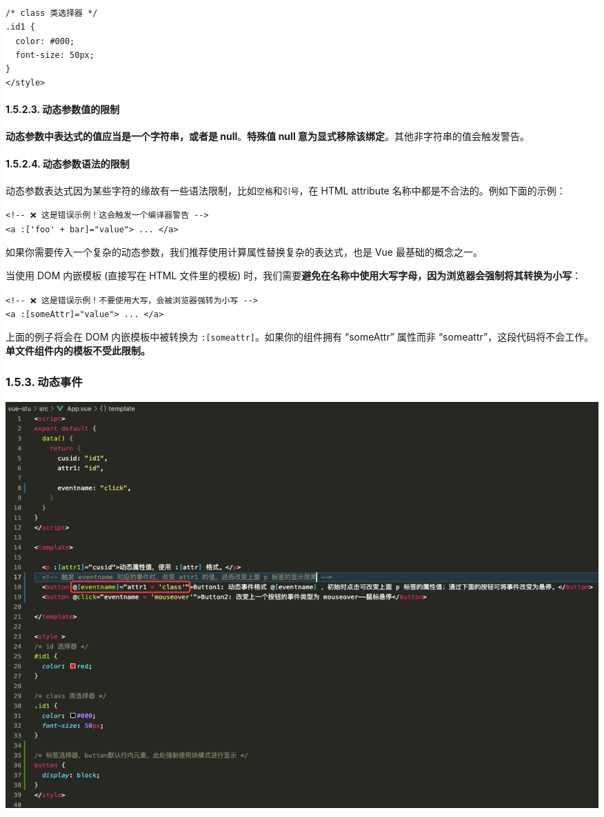 ```vue
/* class 类选择器 */
.id1 {
  color: #000;
  font-size: 50px;
}
</style>
```

#### 1.5.2.3. 动态参数值的限制

**动态参数中表达式的值应当是一个字符串，或者是 null**。**特殊值 null 意为显式移除该绑定**。其他非字符串的值会触发警告。

#### 1.5.2.4. 动态参数语法的限制

动态参数表达式因为某些字符的缘故有一些语法限制，比如`空格`和`引号`，在 HTML attribute 名称中都是不合法的。例如下面的示例：

```vue
<!-- ❌ 这是错误示例！这会触发一个编译器警告 -->
<a :['foo' + bar]="value"> ... </a>
```

如果你需要传入一个复杂的动态参数，我们推荐使用计算属性替换复杂的表达式，也是 Vue 最基础的概念之一。

当使用 DOM 内嵌模板 (直接写在 HTML 文件里的模板) 时，我们需要**避免在名称中使用大写字母，因为浏览器会强制将其转换为小写**：

```vue
<!-- ❌ 这是错误示例！不要使用大写，会被浏览器强转为小写 -->
<a :[someAttr]="value"> ... </a>
```

上面的例子将会在 DOM 内嵌模板中被转换为 `:[someattr]`。如果你的组件拥有 “someAttr” 属性而非 “someattr”，这段代码将不会工作。**单文件组件内的模板不受此限制。**

### 1.5.3. 动态事件

![](pics/20221028001128065_1462490959.png)
